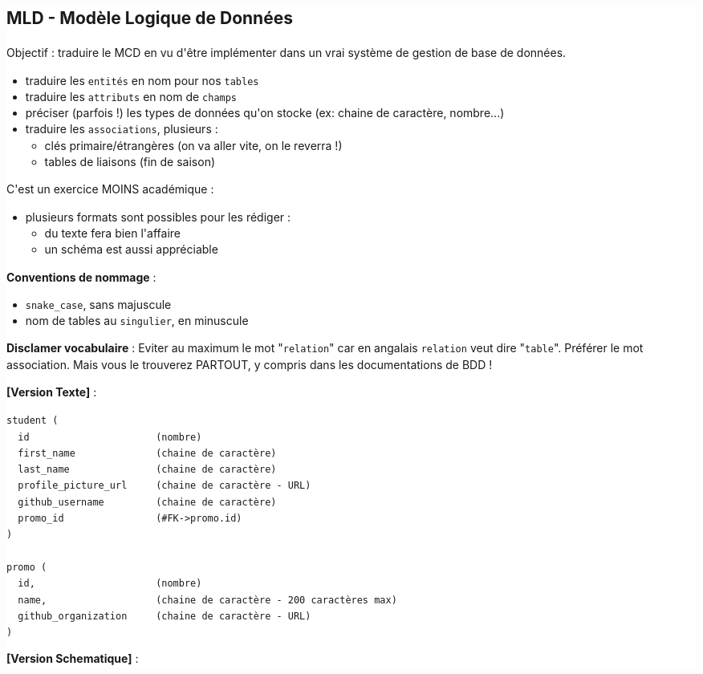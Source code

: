 
## MLD - Modèle Logique de Données

Objectif : traduire le MCD en vu d'être implémenter dans un vrai système de gestion de base de données. 

- traduire les `entités` en nom pour nos `tables`
- traduire les `attributs` en nom de `champs`
- préciser (parfois !) les types de données qu'on stocke (ex: chaine de caractère, nombre...)
- traduire les `associations`, plusieurs : 
  - clés primaire/étrangères (on va aller vite, on le reverra !)
  - tables de liaisons (fin de saison)

C'est un exercice MOINS académique :
- plusieurs formats sont possibles pour les rédiger :
  - du texte fera bien l'affaire
  - un schéma est aussi appréciable

**Conventions de nommage** : 
- `snake_case`, sans majuscule
- nom de tables au `singulier`, en minuscule


**Disclamer vocabulaire** :
Eviter au maximum le mot "`relation`" car en angalais `relation` veut dire "`table`". Préférer le mot association. Mais vous le trouverez PARTOUT, y compris dans les documentations de BDD ! 


**[Version Texte]** : 

```
student (
  id                      (nombre)
  first_name              (chaine de caractère)
  last_name               (chaine de caractère)
  profile_picture_url     (chaine de caractère - URL)
  github_username         (chaine de caractère)
  promo_id                (#FK->promo.id)
)

promo (
  id,                     (nombre)
  name,                   (chaine de caractère - 200 caractères max)
  github_organization     (chaine de caractère - URL)
)
```

**[Version Schematique]** : 
